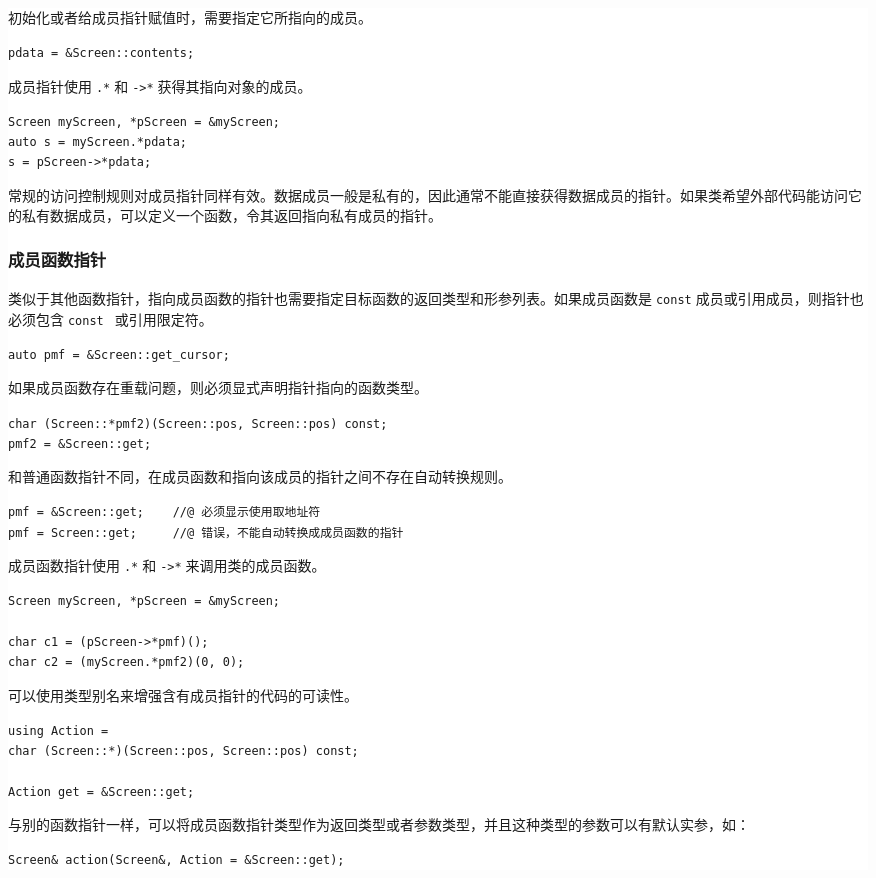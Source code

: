 初始化或者给成员指针赋值时，需要指定它所指向的成员。

```
pdata = &Screen::contents;
```

成员指针使用 `.*` 和 `->*` 获得其指向对象的成员。

```
Screen myScreen, *pScreen = &myScreen;
auto s = myScreen.*pdata;
s = pScreen->*pdata;
```

常规的访问控制规则对成员指针同样有效。数据成员一般是私有的，因此通常不能直接获得数据成员的指针。如果类希望外部代码能访问它的私有数据成员，可以定义一个函数，令其返回指向私有成员的指针。

### 成员函数指针

类似于其他函数指针，指向成员函数的指针也需要指定目标函数的返回类型和形参列表。如果成员函数是 `const` 成员或引用成员，则指针也必须包含 `const ` 或引用限定符。

```
auto pmf = &Screen::get_cursor;
```

如果成员函数存在重载问题，则必须显式声明指针指向的函数类型。

```
char (Screen::*pmf2)(Screen::pos, Screen::pos) const;
pmf2 = &Screen::get;
```

和普通函数指针不同，在成员函数和指向该成员的指针之间不存在自动转换规则。

```
pmf = &Screen::get;    //@ 必须显示使用取地址符
pmf = Screen::get;     //@ 错误，不能自动转换成成员函数的指针
```

成员函数指针使用 `.*` 和 `->*` 来调用类的成员函数。

```
Screen myScreen, *pScreen = &myScreen;

char c1 = (pScreen->*pmf)();
char c2 = (myScreen.*pmf2)(0, 0);
```

可以使用类型别名来增强含有成员指针的代码的可读性。

```
using Action =
char (Screen::*)(Screen::pos, Screen::pos) const;

Action get = &Screen::get;
```

与别的函数指针一样，可以将成员函数指针类型作为返回类型或者参数类型，并且这种类型的参数可以有默认实参，如：

```
Screen& action(Screen&, Action = &Screen::get);
```
